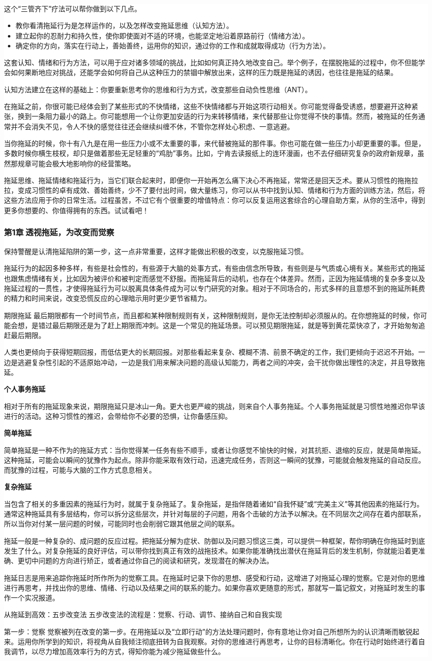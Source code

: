 这个“三管齐下”疗法可以帮你做到以下几点。

+ 教你看清拖延行为是怎样运作的，以及怎样改变拖延思维（认知方法）。
+ 建立起你的忍耐力和持久性，使你即使面对不适的环境，也能坚定地沿着原路前行（情绪方法）。
+ 确定你的方向，落实在行动上，善始善终，运用你的知识，通过你的工作和成就取得成功（行为方法）。

这套认知、情绪和行为方法，可以用于应对诸多领域的挑战，比如如何真正持久地改变自己。举个例子，在摆脱拖延的过程中，你不但能学会如何果断地应对挑战，还能学会如何将自己从这种压力的禁锢中解放出来，这样的压力既是拖延的诱因，也往往是拖延的结果。

认知方法建立在这样的基础上：你要重新思考你的思维和行为方式，改变那些自动负性思维（ANT）。

在拖延之前，你很可能已经体会到了某些形式的不快情绪，这些不快情绪都与开始这项行动相关。你可能觉得备受诱惑，想要避开这种紧张，换到一条阻力最小的路上。你可能想用一个让你更加安适的行为来转移情绪，来代替那些让你觉得不快的事情。然而，被拖延的任务通常并不会消失不见，令人不快的感觉往往还会继续纠缠不休，不管你怎样处心积虑、一意逃避。

当你拖延的时候，你十有八九是在用一些压力小或不太重要的事，来代替被拖延的那件事。你也可能在做一些压力小却更重要的事。但是，多数时候你横生枝杈，却只是做着那些无足轻重的“鸡肋”事务。比如，宁肯去读报纸上的连环漫画，也不去仔细研究复杂的政府新规章，虽然那规章可能会极大地影响你的经营策略。

拖延思维、拖延情绪和拖延行为，当它们联合起来时，即便你一开始再怎么痛下决心不再拖延，常常还是回天乏术。要从习惯性的拖拖拉拉，变成习惯性的卓有成效、善始善终，少不了要付出时间，做大量练习，你可以从书中找到认知、情绪和行为方面的训练方法，然后，将这些方法应用于你的日常生活。过程虽苦，不过它有个很重要的增值特点：你可以反复运用这套综合的心理自助方案，从你的生活中，得到更多你想要的、你值得拥有的东西。试试看吧！

### 第1章 透视拖延，为改变而觉察

保持警醒是认清拖延陷阱的第一步，这一点非常重要，这样才能做出积极的改变，以克服拖延习惯。

拖延行为的起因多种多样，有些是社会性的，有些源于大脑的处事方式，有些由信念所导致，有些则是与气质或心境有关。某些形式的拖延也跟焦虑情绪有关，比如因为被评价和被判定而感觉不舒服。而拖延背后的动机，也存在个体差异。然而，正因为拖延情境的复杂多变以及拖延过程的一贯性，才使得拖延行为可以脱离具体条件成为可以专门研究的对象。相对于不同场合的，形式多样的且意想不到的拖延所耗费的精力和时间来说，改变恐慌反应的心理暗示用时更少更节省精力。

期限拖延 最后期限都有一个时间节点，而且都和某种限制规则有关，这种限制规则，是你无法控制却必须服从的。在你想拖延的时候，你可能会想，是错过最后期限还是为了赶上期限而冲刺。这是一个常见的拖延场景。可以预见期限拖延，就是等到黄花菜快凉了，才开始匆匆追赶最后期限。

人类也更倾向于获得短期回报，而低估更大的长期回报。对那些看起来复杂、模糊不清、前景不确定的工作，我们更倾向于迟迟不开始。一边是逃避复杂性引起的不适原始冲动，一边是我们用来解决问题的高级认知能力，两者之间的冲突，会干扰你做出理性的决定，并且导致拖延。

**个人事务拖延**

相对于所有的拖延现象来说，期限拖延只是冰山一角。更大也更严峻的挑战，则来自个人事务拖延。个人事务拖延就是习惯性地推迟你早该进行的活动。这种习惯性的推迟，会带给你不必要的恐惧，让你备感压抑。

**简单拖延**

简单拖延是一种不作为的拖延方式：当你觉得某一任务有些不顺手，或者让你感觉不愉快的时候，对其抗拒、退缩的反应，就是简单拖延。这种拖延，可能会以瞬间的犹豫作为起点。除非你能采取有效行动，迅速完成任务，否则这一瞬间的犹豫，可能就会触发拖延的自动反应。而犹豫的过程，可能与大脑的工作方式息息相关。

**复杂拖延**

当包含了相关的多重因素的拖延行为时，就属于复杂拖延了。复杂拖延，是指伴随着诸如“自我怀疑”或“完美主义”等其他因素的拖延行为。通常这种拖延具有多层结构，你可以拆分这些层次，并针对每层的子问题，用各个击破的方法予以解决。在不同层次之间存在着内部联系，所以当你对付某一层问题的时候，可能同时也会削弱它跟其他层之间的联系。

拖延一般是一种复杂的、成问题的反应过程。把拖延分解为症状、防御以及问题习惯这三类，可以提供一种框架，帮你明确在你拖延时到底发生了什么。对复杂拖延的良好评估，可以带你找到真正有效的战拖技术。如果你能准确找出潜伏在拖延背后的发生机制，你就能沿着更准确、更切中问题的方向进行矫正，或者通过你自己的阅读和研究，发现潜在的解决办法。

拖延日志是用来追踪你拖延时所作所为的觉察工具。在拖延时记录下你的思想、感受和行动，这增进了对拖延心理的觉察。它是对你的思维进行再思考，并找出你的思维、情绪、行动以及结果之间的联系的能力。如果你喜欢更随意的形式，那就写一篇记叙文，对拖延时发生的事作一个实况报道。

从拖延到高效：五步改变法 五步改变法的流程是：觉察、行动、调节、接纳自己和自我实现

第一步：觉察 觉察被列在改变的第一步。在用拖延以及“立即行动”的方法处理问题时，你有意地让你对自己所想所为的认识清晰而敏锐起来。运用你所学到的知识，将视角从自我倾注彻底扭转为自我观察。对你的思维进行再思考，让你的目标清晰化。你在行动时始终进行着自我调节，以尽力增加高效率行为的方式，得知你能为减少拖延做些什么。
